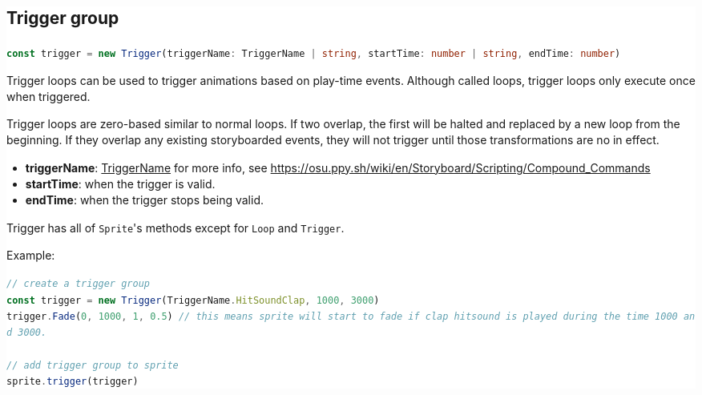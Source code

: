 ## Trigger group
```typescript
const trigger = new Trigger(triggerName: TriggerName | string, startTime: number | string, endTime: number)
```

Trigger loops can be used to trigger animations based on play-time events. Although called loops, trigger loops only execute once when triggered.

Trigger loops are zero-based similar to normal loops. If two overlap, the first will be halted and replaced by a new loop from the beginning.
If they overlap any existing storyboarded events, they will not trigger until those transformations are no in effect.

* **triggerName**: [TriggerName](/docs/api/core/enums#triggername) for more info, see https://osu.ppy.sh/wiki/en/Storyboard/Scripting/Compound_Commands
* **startTime**: when the trigger is valid.
* **endTime**: when the trigger stops being valid.

Trigger has all of `Sprite`'s methods except for `Loop` and `Trigger`.

Example:
```javascript
// create a trigger group
const trigger = new Trigger(TriggerName.HitSoundClap, 1000, 3000)
trigger.Fade(0, 1000, 1, 0.5) // this means sprite will start to fade if clap hitsound is played during the time 1000 and 3000.

// add trigger group to sprite
sprite.trigger(trigger)
```
